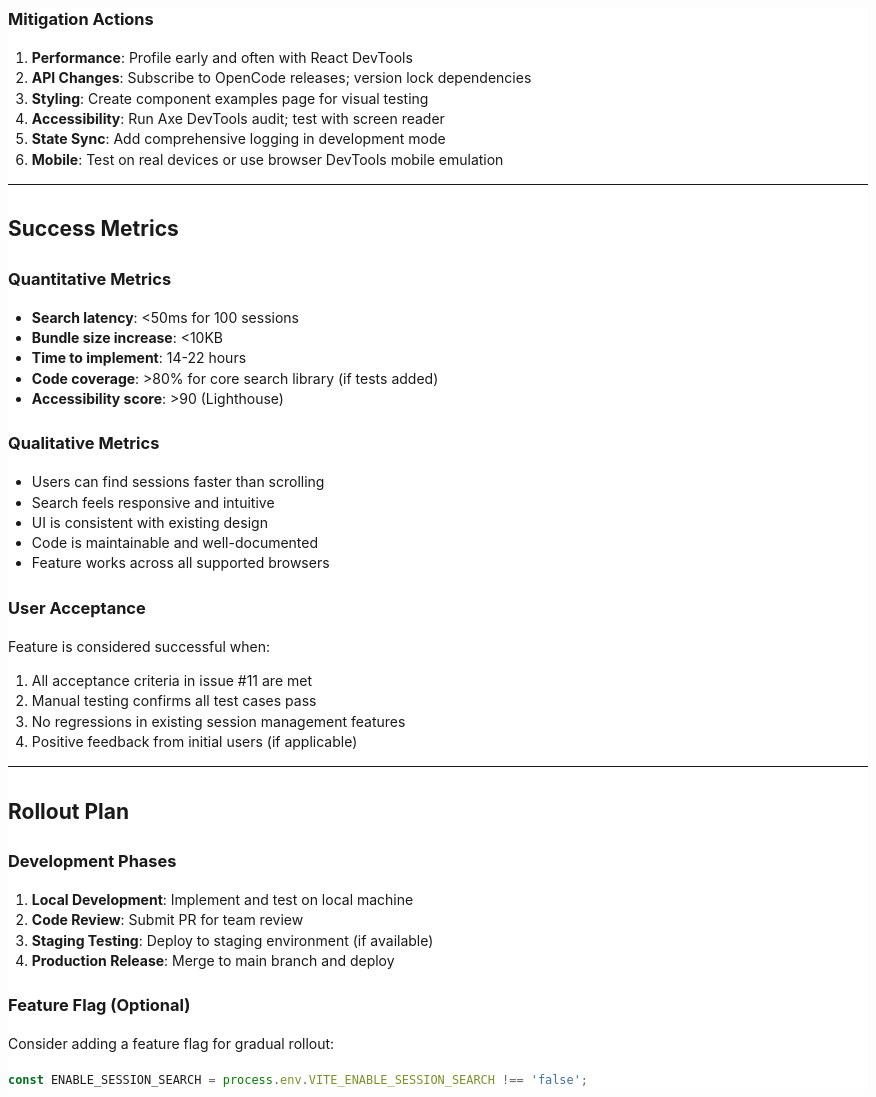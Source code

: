 ### Mitigation Actions

1. **Performance**: Profile early and often with React DevTools
2. **API Changes**: Subscribe to OpenCode releases; version lock dependencies
3. **Styling**: Create component examples page for visual testing
4. **Accessibility**: Run Axe DevTools audit; test with screen reader
5. **State Sync**: Add comprehensive logging in development mode
6. **Mobile**: Test on real devices or use browser DevTools mobile emulation

---

## Success Metrics

### Quantitative Metrics

- **Search latency**: <50ms for 100 sessions
- **Bundle size increase**: <10KB
- **Time to implement**: 14-22 hours
- **Code coverage**: >80% for core search library (if tests added)
- **Accessibility score**: >90 (Lighthouse)

### Qualitative Metrics

- Users can find sessions faster than scrolling
- Search feels responsive and intuitive
- UI is consistent with existing design
- Code is maintainable and well-documented
- Feature works across all supported browsers

### User Acceptance

Feature is considered successful when:
1. All acceptance criteria in issue #11 are met
2. Manual testing confirms all test cases pass
3. No regressions in existing session management features
4. Positive feedback from initial users (if applicable)

---

## Rollout Plan

### Development Phases

1. **Local Development**: Implement and test on local machine
2. **Code Review**: Submit PR for team review
3. **Staging Testing**: Deploy to staging environment (if available)
4. **Production Release**: Merge to main branch and deploy

### Feature Flag (Optional)

Consider adding a feature flag for gradual rollout:
```typescript
const ENABLE_SESSION_SEARCH = process.env.VITE_ENABLE_SESSION_SEARCH !== 'false';
```
